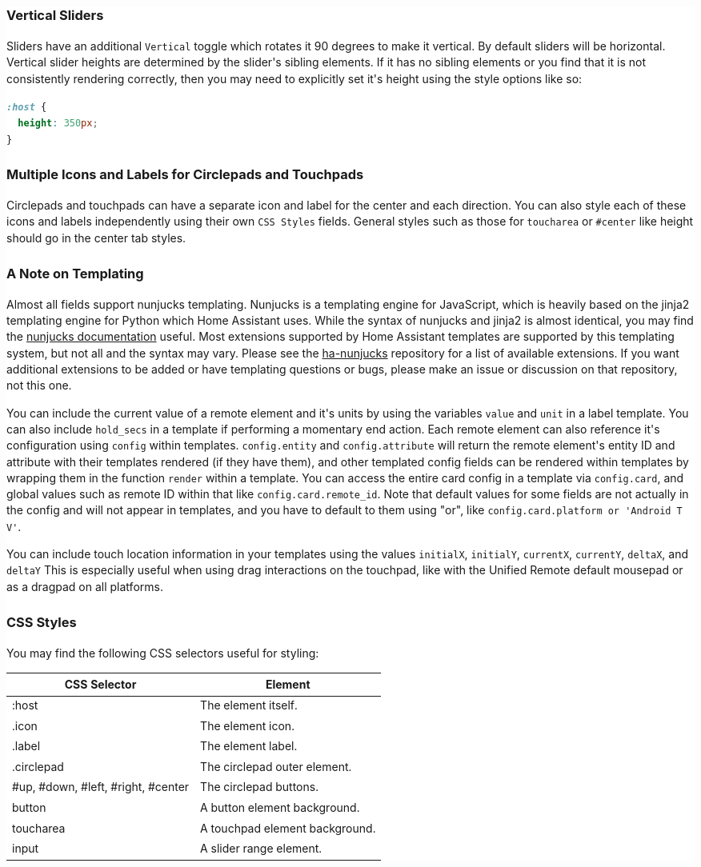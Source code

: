 ### Vertical Sliders

Sliders have an additional `Vertical` toggle which rotates it 90 degrees to make it vertical. By default sliders will be horizontal. Vertical slider heights are determined by the slider's sibling elements. If it has no sibling elements or you find that it is not consistently rendering correctly, then you may need to explicitly set it's height using the style options like so:

```css
:host {
  height: 350px;
}
```

### Multiple Icons and Labels for Circlepads and Touchpads

Circlepads and touchpads can have a separate icon and label for the center and each direction. You can also style each of these icons and labels independently using their own `CSS Styles` fields. General styles such as those for `toucharea` or `#center` like height should go in the center tab styles.

### A Note on Templating

Almost all fields support nunjucks templating. Nunjucks is a templating engine for JavaScript, which is heavily based on the jinja2 templating engine for Python which Home Assistant uses. While the syntax of nunjucks and jinja2 is almost identical, you may find the [nunjucks documentation](https://mozilla.github.io/nunjucks/templating.html) useful. Most extensions supported by Home Assistant templates are supported by this templating system, but not all and the syntax may vary. Please see the [ha-nunjucks](https://github.com/Nerwyn/ha-nunjucks) repository for a list of available extensions. If you want additional extensions to be added or have templating questions or bugs, please make an issue or discussion on that repository, not this one.

You can include the current value of a remote element and it's units by using the variables `value` and `unit` in a label template. You can also include `hold_secs` in a template if performing a momentary end action. Each remote element can also reference it's configuration using `config` within templates. `config.entity` and `config.attribute` will return the remote element's entity ID and attribute with their templates rendered (if they have them), and other templated config fields can be rendered within templates by wrapping them in the function `render` within a template. You can access the entire card config in a template via `config.card`, and global values such as remote ID within that like `config.card.remote_id`. Note that default values for some fields are not actually in the config and will not appear in templates, and you have to default to them using "or", like `config.card.platform or 'Android TV'`.

You can include touch location information in your templates using the values `initialX`, `initialY`, `currentX`, `currentY`, `deltaX`, and `deltaY` This is especially useful when using drag interactions on the touchpad, like with the Unified Remote default mousepad or as a dragpad on all platforms.

### CSS Styles

You may find the following CSS selectors useful for styling:

| CSS Selector                       | Element                                            |
| ---------------------------------- | -------------------------------------------------- |
| :host                              | The element itself.                                |
| .icon                              | The element icon.                                  |
| .label                             | The element label.                                 |
| .circlepad                         | The circlepad outer element.                       |
| #up, #down, #left, #right, #center | The circlepad buttons.                             |
| button                             | A button element background.                       |
| toucharea                          | A touchpad element background.                     |
| input                              | A slider range element.                            |